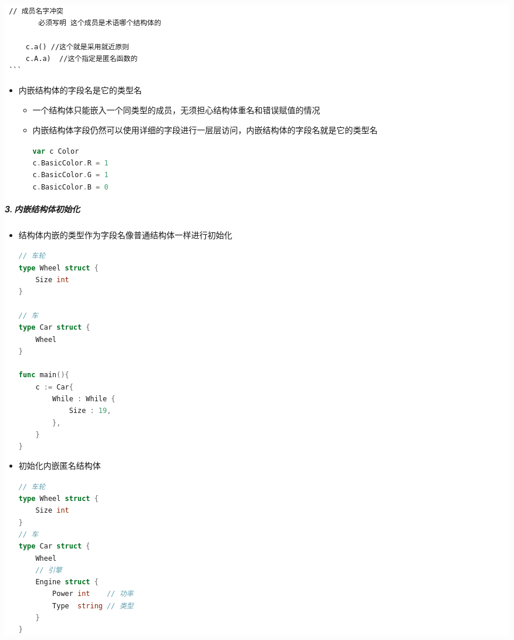      // 成员名字冲突
     		必须写明 这个成员是术语哪个结构体的
     
         c.a() //这个就是采用就近原则
         c.A.a)  //这个指定是匿名函数的
     ```

     

*   内嵌结构体的字段名是它的类型名

    *    一个结构体只能嵌入一个同类型的成员，无须担心结构体重名和错误赋值的情况 

    *    内嵌结构体字段仍然可以使用详细的字段进行一层层访问，内嵌结构体的字段名就是它的类型名 

         ```go
         var c Color
         c.BasicColor.R = 1
         c.BasicColor.G = 1
         c.BasicColor.B = 0
         ```

         



##### 3. 内嵌结构体初始化

*    结构体内嵌的类型作为字段名像普通结构体一样进行初始化 

     ```go
     // 车轮
     type Wheel struct {
         Size int
     }
     
     // 车
     type Car struct {
         Wheel
     }
     
     func main(){
         c := Car{
             While : While {
                 Size : 19,
             },
         }
     }
     ```

     

*   初始化内嵌匿名结构体

    ```go
    // 车轮
    type Wheel struct {
        Size int
    }
    // 车
    type Car struct {
        Wheel
        // 引擎
        Engine struct {
            Power int    // 功率
            Type  string // 类型
        }
    }
    